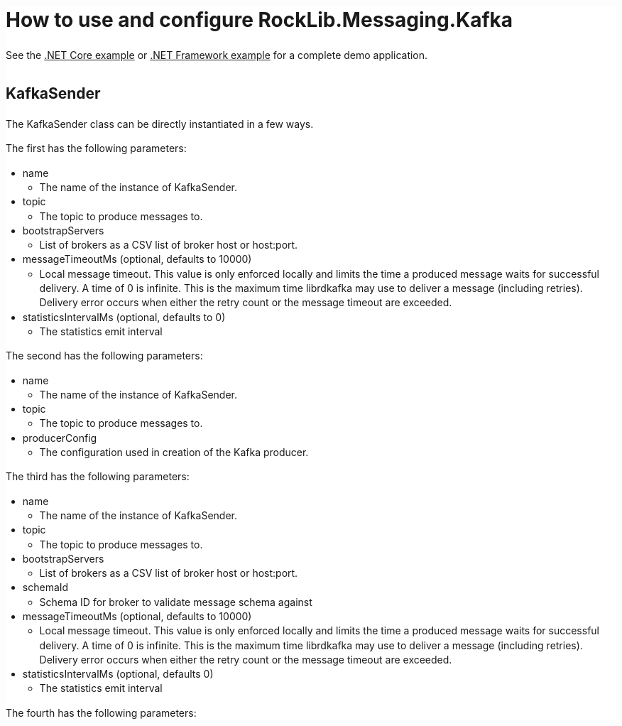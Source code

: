 # How to use and configure RockLib.Messaging.Kafka

See the [.NET Core example] or [.NET Framework example] for a complete demo application.

## KafkaSender

The KafkaSender class can be directly instantiated in a few ways.

The first has the following parameters:

- name
  - The name of the instance of KafkaSender.
- topic
  - The topic to produce messages to.
- bootstrapServers
  - List of brokers as a CSV list of broker host or host:port.
- messageTimeoutMs (optional, defaults to 10000)
  - Local message timeout. This value is only enforced locally and limits the time a produced message waits for successful delivery. A time of 0 is infinite. This is the maximum time librdkafka may use to deliver a message (including retries). Delivery error occurs when either the retry count or the message timeout are exceeded.
- statisticsIntervalMs (optional, defaults to 0)
  - The statistics emit interval

The second has the following parameters:

- name
  - The name of the instance of KafkaSender.
- topic
  - The topic to produce messages to.
- producerConfig
  - The configuration used in creation of the Kafka producer.

The third has the following parameters:

- name
  - The name of the instance of KafkaSender.
- topic
  - The topic to produce messages to.
- bootstrapServers
  - List of brokers as a CSV list of broker host or host:port.
- schemaId
  - Schema ID for broker to validate message schema against
- messageTimeoutMs (optional, defaults to 10000)
  - Local message timeout. This value is only enforced locally and limits the time a produced message waits for successful delivery. A time of 0 is infinite. This is the maximum time librdkafka may use to deliver a message (including retries). Delivery error occurs when either the retry count or the message timeout are exceeded.
- statisticsIntervalMs (optional, defaults 0)
  - The statistics emit interval

The fourth has the following parameters:


[.NET Core example]: ../Example.Messaging.Kafka.DotNetCore20
[.NET Framework example]: ../Example.Messaging.Kafka.DotNetFramework451